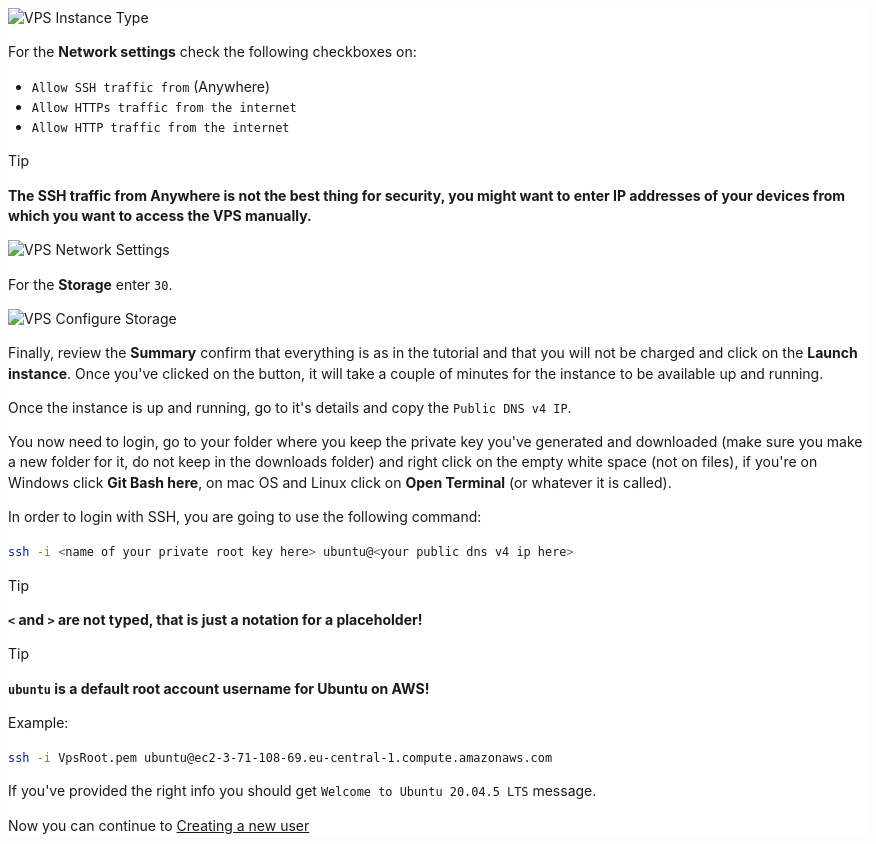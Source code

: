 </div>

![VPS Instance Type](/images/guide/VPS_InstanceType.png)

For the **Network settings** check the following checkboxes on:

-   `Allow SSH traffic from` (Anywhere)
-   `Allow HTTPs traffic from the internet`
-   `Allow HTTP traffic from the internet`

<div class="custom-container tip"><p class="custom-container-title">Tip</p>

**The SSH traffic from Anywhere is not the best thing for security, you might want to enter IP addresses of your devices from which you want to access the VPS manually.**

</div>

![VPS Network Settings](/images/guide/VPS_NetworkSettings.png)

For the **Storage** enter `30`.

![VPS Configure Storage](/images/guide/VPS_ConfigureStorage.png)

Finally, review the **Summary** confirm that everything is as in the tutorial and that you will not be charged and click on the **Launch instance**. Once you've clicked on the button, it will take a couple of minutes for the instance to be available up and running.

Once the instance is up and running, go to it's details and copy the `Public DNS v4 IP`.

You now need to login, go to your folder where you keep the private key you've generated and downloaded (make sure you make a new folder for it, do not keep in the downloads folder) and right click on the empty white space (not on files), if you're on Windows click **Git Bash here**, on mac OS and Linux click on **Open Terminal** (or whatever it is called).

In order to login with SSH, you are going to use the following command:

```bash
ssh -i <name of your private root key here> ubuntu@<your public dns v4 ip here>
```

<div class="custom-container tip"><p class="custom-container-title">Tip</p>

**`<` and `>` are not typed, that is just a notation for a placeholder!**

</div>

<div class="custom-container tip"><p class="custom-container-title">Tip</p>

**`ubuntu` is a default root account username for Ubuntu on AWS!**

</div>

Example:

```bash
ssh -i VpsRoot.pem ubuntu@ec2-3-71-108-69.eu-central-1.compute.amazonaws.com
```

If you've provided the right info you should get `Welcome to Ubuntu 20.04.5 LTS` message.

Now you can continue to [Creating a new user](#creating-a-new-user)
